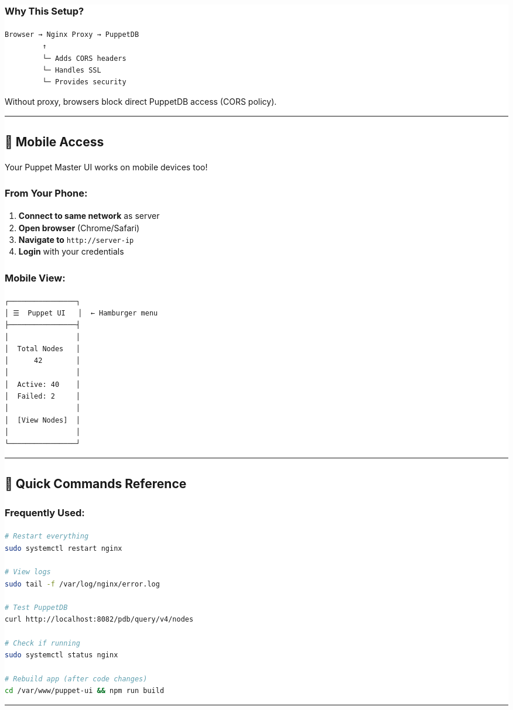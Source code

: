 ### Why This Setup?

```
Browser → Nginx Proxy → PuppetDB
         ↑
         └─ Adds CORS headers
         └─ Handles SSL
         └─ Provides security
```

Without proxy, browsers block direct PuppetDB access (CORS policy).

---

## 📱 Mobile Access

Your Puppet Master UI works on mobile devices too!

### From Your Phone:

1. **Connect to same network** as server
2. **Open browser** (Chrome/Safari)
3. **Navigate to** `http://server-ip`
4. **Login** with your credentials

### Mobile View:
```
┌────────────────┐
│ ☰  Puppet UI   │  ← Hamburger menu
├────────────────┤
│                │
│  Total Nodes   │
│      42        │
│                │
│  Active: 40    │
│  Failed: 2     │
│                │
│  [View Nodes]  │
│                │
└────────────────┘
```

---

## 🎯 Quick Commands Reference

### Frequently Used:

```bash
# Restart everything
sudo systemctl restart nginx

# View logs
sudo tail -f /var/log/nginx/error.log

# Test PuppetDB
curl http://localhost:8082/pdb/query/v4/nodes

# Check if running
sudo systemctl status nginx

# Rebuild app (after code changes)
cd /var/www/puppet-ui && npm run build
```

---